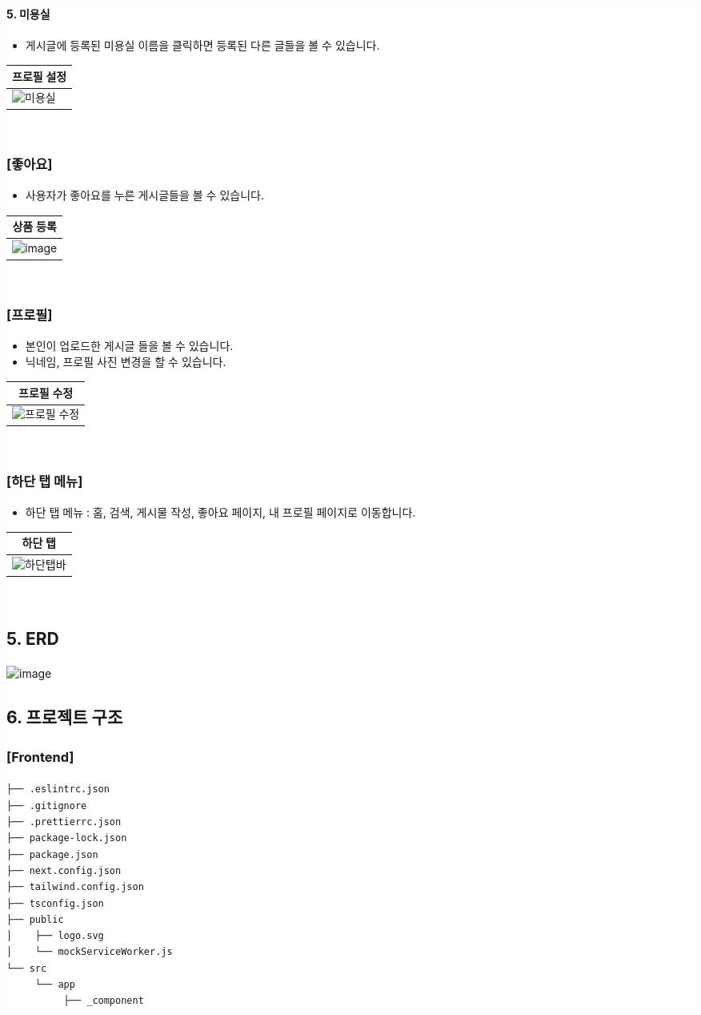#### 5. 미용실
- 게시글에 등록된 미용실 이름을 클릭하면 등록된 다른 글들을 볼 수 있습니다.

| 프로필 설정 |
|----------|
|![미용실](https://github.com/user-attachments/assets/b5a5f8e4-a03d-41ac-8ae4-b6478ad8c71d)|

<br>

### [좋아요]

- 사용자가 좋아요를 누른 게시글들을 볼 수 있습니다.

| 상품 등록 |
|----------|
|![image](https://github.com/user-attachments/assets/3cfb8f03-023a-4983-a977-84a5ab3c1341)|

<br>

### [프로필]
- 본인이 업로드한 게시글 들을 볼 수 있습니다.
- 닉네임, 프로필 사진 변경을 할 수 있습니다.

| 프로필 수정 |
|----------|
|![프로필 수정](https://github.com/user-attachments/assets/419d27fe-7fc7-4820-bbd1-220392bafefe)|

<br>

### [하단 탭 메뉴]
- 하단 탭 메뉴 : 홈, 검색, 게시물 작성, 좋아요 페이지, 내 프로필 페이지로 이동합니다.

| 하단 탭 |
|----------|
|![하단탭바](https://github.com/user-attachments/assets/47fe6313-1056-40b0-ab82-851f4329d71e)|

<br>

## 5. ERD

<img width="1004" alt="image" src="https://github.com/user-attachments/assets/a09c13ce-4053-4352-b73a-582d9a77b0b8">

<br>

## 6. 프로젝트 구조

### [Frontend]

```
├── .eslintrc.json
├── .gitignore
├── .prettierrc.json
├── package-lock.json
├── package.json
├── next.config.json
├── tailwind.config.json
├── tsconfig.json
├── public
│    ├── logo.svg
│    └── mockServiceWorker.js
└── src
     └── app
          ├── _component
```